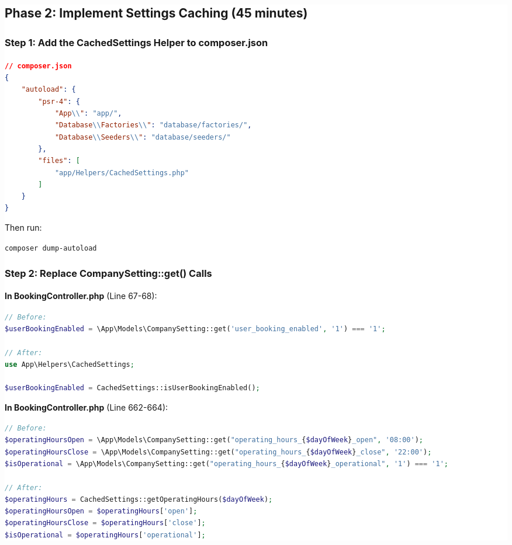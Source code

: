 ## Phase 2: Implement Settings Caching (45 minutes)

### Step 1: Add the CachedSettings Helper to composer.json

```json
// composer.json
{
    "autoload": {
        "psr-4": {
            "App\\": "app/",
            "Database\\Factories\\": "database/factories/",
            "Database\\Seeders\\": "database/seeders/"
        },
        "files": [
            "app/Helpers/CachedSettings.php"
        ]
    }
}
```

Then run:
```bash
composer dump-autoload
```

### Step 2: Replace CompanySetting::get() Calls

**In BookingController.php** (Line 67-68):

```php
// Before:
$userBookingEnabled = \App\Models\CompanySetting::get('user_booking_enabled', '1') === '1';

// After:
use App\Helpers\CachedSettings;

$userBookingEnabled = CachedSettings::isUserBookingEnabled();
```

**In BookingController.php** (Line 662-664):

```php
// Before:
$operatingHoursOpen = \App\Models\CompanySetting::get("operating_hours_{$dayOfWeek}_open", '08:00');
$operatingHoursClose = \App\Models\CompanySetting::get("operating_hours_{$dayOfWeek}_close", '22:00');
$isOperational = \App\Models\CompanySetting::get("operating_hours_{$dayOfWeek}_operational", '1') === '1';

// After:
$operatingHours = CachedSettings::getOperatingHours($dayOfWeek);
$operatingHoursOpen = $operatingHours['open'];
$operatingHoursClose = $operatingHours['close'];
$isOperational = $operatingHours['operational'];
```
